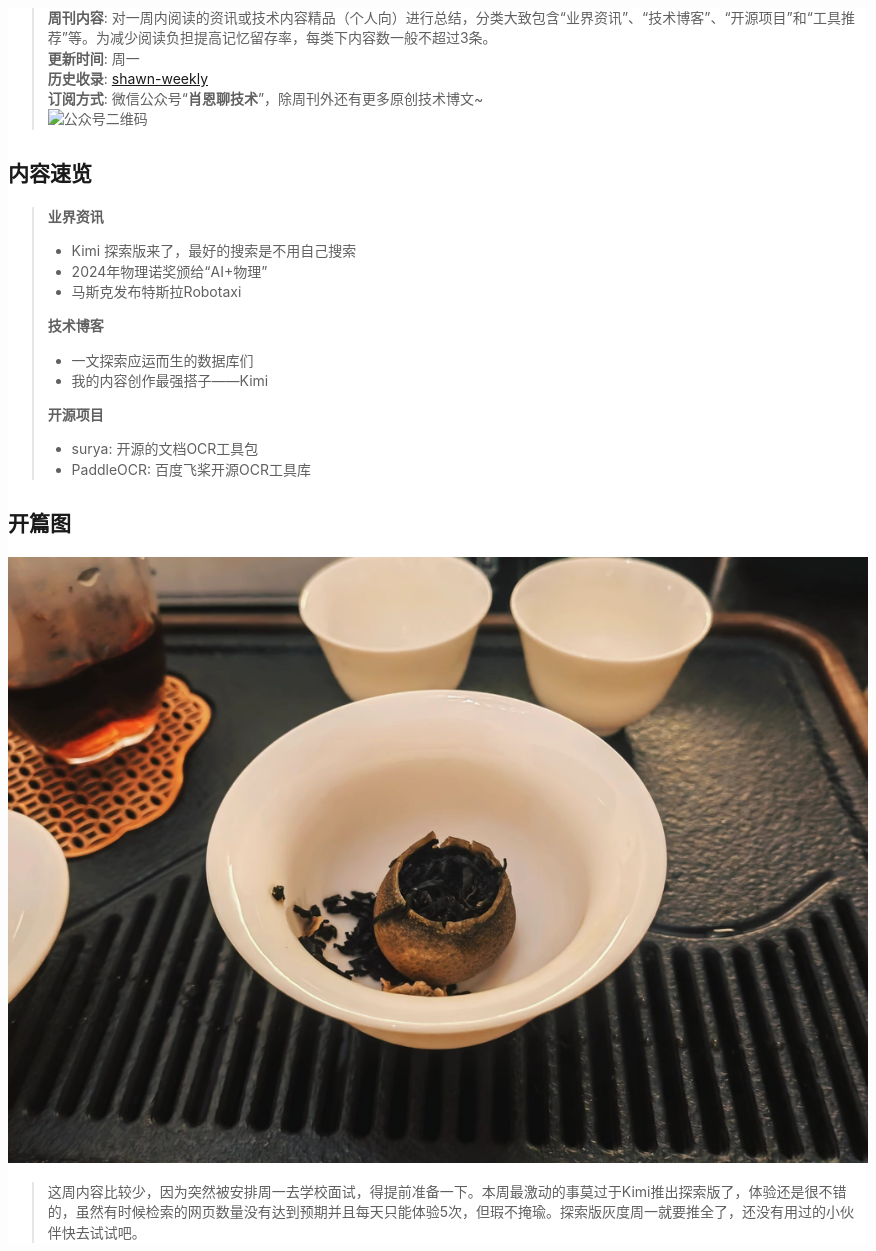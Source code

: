 > **周刊内容**: 对一周内阅读的资讯或技术内容精品（个人向）进行总结，分类大致包含“业界资讯”、“技术博客”、“开源项目”和“工具推荐”等。为减少阅读负担提高记忆留存率，每类下内容数一般不超过3条。<br>
> **更新时间**: 周一<br>
> **历史收录**: [shawn-weekly](https://github.com/Xiaoxie1994/shawn-weekly) <br>
> **订阅方式**: 微信公众号“**肖恩聊技术**”，除周刊外还有更多原创技术博文~<br>
> <img src="https://cdn.jsdelivr.net/gh/Xiaoxie1994/images/images/20241103221454.png" alt="公众号二维码" width="300">

## 内容速览
> **业界资讯**
> - Kimi 探索版来了，最好的搜索是不用自己搜索
> - 2024年物理诺奖颁给“AI+物理”
> - 马斯克发布特斯拉Robotaxi
>
> **技术博客**
> - 一文探索应运而生的数据库们
> - 我的内容创作最强搭子——Kimi
>
> **开源项目**
> - surya: 开源的文档OCR工具包
> - PaddleOCR: 百度飞桨开源OCR工具库

## 开篇图
![开篇图](../picture/w41/WechatIMG318.jpg)
> 这周内容比较少，因为突然被安排周一去学校面试，得提前准备一下。本周最激动的事莫过于Kimi推出探索版了，体验还是很不错的，虽然有时候检索的网页数量没有达到预期并且每天只能体验5次，但瑕不掩瑜。探索版灰度周一就要推全了，还没有用过的小伙伴快去试试吧。
